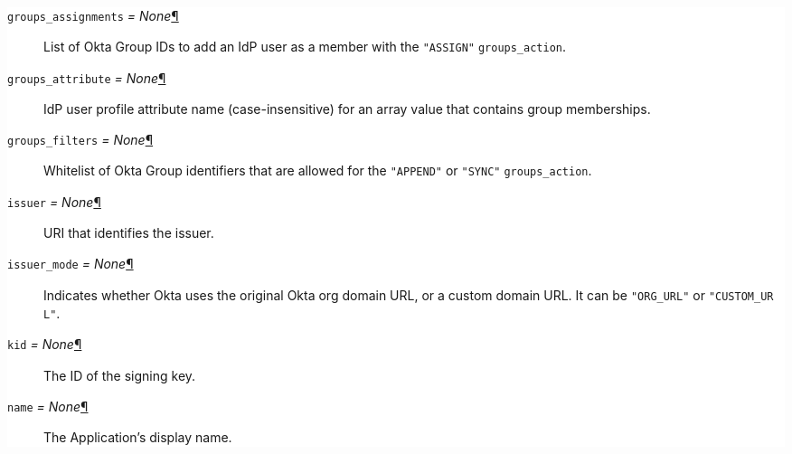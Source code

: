 <dl class="attribute">
<dt id="pulumi_okta.idp.Saml.groups_assignments">
<code class="sig-name descname">groups_assignments</code><em class="property"> = None</em><a class="headerlink" href="#pulumi_okta.idp.Saml.groups_assignments" title="Permalink to this definition">¶</a></dt>
<dd><p>List of Okta Group IDs to add an IdP user as a member with the <code class="docutils literal notranslate"><span class="pre">&quot;ASSIGN&quot;</span></code> <code class="docutils literal notranslate"><span class="pre">groups_action</span></code>.</p>
</dd></dl>

<dl class="attribute">
<dt id="pulumi_okta.idp.Saml.groups_attribute">
<code class="sig-name descname">groups_attribute</code><em class="property"> = None</em><a class="headerlink" href="#pulumi_okta.idp.Saml.groups_attribute" title="Permalink to this definition">¶</a></dt>
<dd><p>IdP user profile attribute name (case-insensitive) for an array value that contains group memberships.</p>
</dd></dl>

<dl class="attribute">
<dt id="pulumi_okta.idp.Saml.groups_filters">
<code class="sig-name descname">groups_filters</code><em class="property"> = None</em><a class="headerlink" href="#pulumi_okta.idp.Saml.groups_filters" title="Permalink to this definition">¶</a></dt>
<dd><p>Whitelist of Okta Group identifiers that are allowed for the <code class="docutils literal notranslate"><span class="pre">&quot;APPEND&quot;</span></code> or <code class="docutils literal notranslate"><span class="pre">&quot;SYNC&quot;</span></code> <code class="docutils literal notranslate"><span class="pre">groups_action</span></code>.</p>
</dd></dl>

<dl class="attribute">
<dt id="pulumi_okta.idp.Saml.issuer">
<code class="sig-name descname">issuer</code><em class="property"> = None</em><a class="headerlink" href="#pulumi_okta.idp.Saml.issuer" title="Permalink to this definition">¶</a></dt>
<dd><p>URI that identifies the issuer.</p>
</dd></dl>

<dl class="attribute">
<dt id="pulumi_okta.idp.Saml.issuer_mode">
<code class="sig-name descname">issuer_mode</code><em class="property"> = None</em><a class="headerlink" href="#pulumi_okta.idp.Saml.issuer_mode" title="Permalink to this definition">¶</a></dt>
<dd><p>Indicates whether Okta uses the original Okta org domain URL, or a custom domain URL. It can be <code class="docutils literal notranslate"><span class="pre">&quot;ORG_URL&quot;</span></code> or <code class="docutils literal notranslate"><span class="pre">&quot;CUSTOM_URL&quot;</span></code>.</p>
</dd></dl>

<dl class="attribute">
<dt id="pulumi_okta.idp.Saml.kid">
<code class="sig-name descname">kid</code><em class="property"> = None</em><a class="headerlink" href="#pulumi_okta.idp.Saml.kid" title="Permalink to this definition">¶</a></dt>
<dd><p>The ID of the signing key.</p>
</dd></dl>

<dl class="attribute">
<dt id="pulumi_okta.idp.Saml.name">
<code class="sig-name descname">name</code><em class="property"> = None</em><a class="headerlink" href="#pulumi_okta.idp.Saml.name" title="Permalink to this definition">¶</a></dt>
<dd><p>The Application’s display name.</p>
</dd></dl>

